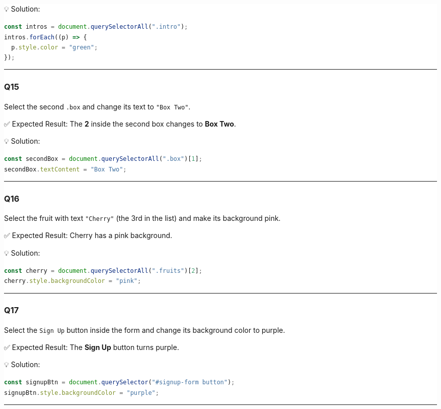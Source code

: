 💡 Solution:

```js
const intros = document.querySelectorAll(".intro");
intros.forEach((p) => {
  p.style.color = "green";
});
```

---

### Q15

Select the second `.box` and change its text to `"Box Two"`.

✅ Expected Result:
The **2** inside the second box changes to **Box Two**.

💡 Solution:

```js
const secondBox = document.querySelectorAll(".box")[1];
secondBox.textContent = "Box Two";
```

---

### Q16

Select the fruit with text `"Cherry"` (the 3rd in the list) and make its background pink.

✅ Expected Result:
Cherry has a pink background.

💡 Solution:

```js
const cherry = document.querySelectorAll(".fruits")[2];
cherry.style.backgroundColor = "pink";
```

---

### Q17

Select the `Sign Up` button inside the form and change its background color to purple.

✅ Expected Result:
The **Sign Up** button turns purple.

💡 Solution:

```js
const signupBtn = document.querySelector("#signup-form button");
signupBtn.style.backgroundColor = "purple";
```

---
